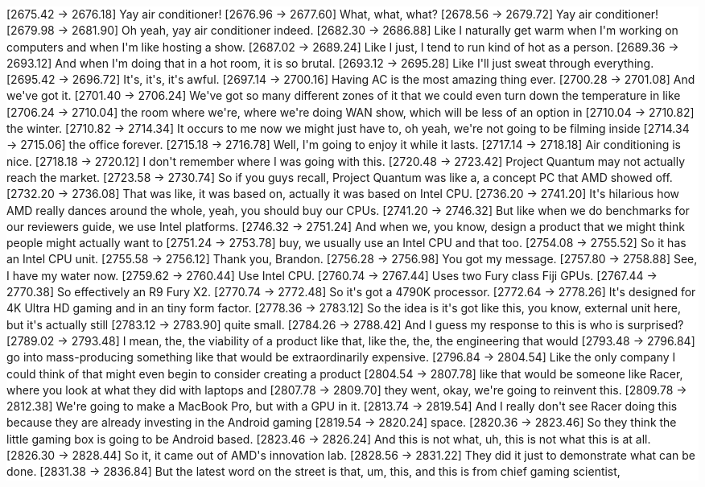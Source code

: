 [2675.42 → 2676.18] Yay air conditioner!
[2676.96 → 2677.60] What, what, what?
[2678.56 → 2679.72] Yay air conditioner!
[2679.98 → 2681.90] Oh yeah, yay air conditioner indeed.
[2682.30 → 2686.88] Like I naturally get warm when I'm working on computers and when I'm like hosting a show.
[2687.02 → 2689.24] Like I just, I tend to run kind of hot as a person.
[2689.36 → 2693.12] And when I'm doing that in a hot room, it is so brutal.
[2693.12 → 2695.28] Like I'll just sweat through everything.
[2695.42 → 2696.72] It's, it's, it's awful.
[2697.14 → 2700.16] Having AC is the most amazing thing ever.
[2700.28 → 2701.08] And we've got it.
[2701.40 → 2706.24] We've got so many different zones of it that we could even turn down the temperature in like
[2706.24 → 2710.04] the room where we're, where we're doing WAN show, which will be less of an option in
[2710.04 → 2710.82] the winter.
[2710.82 → 2714.34] It occurs to me now we might just have to, oh yeah, we're not going to be filming inside
[2714.34 → 2715.06] the office forever.
[2715.18 → 2716.78] Well, I'm going to enjoy it while it lasts.
[2717.14 → 2718.18] Air conditioning is nice.
[2718.18 → 2720.12] I don't remember where I was going with this.
[2720.48 → 2723.42] Project Quantum may not actually reach the market.
[2723.58 → 2730.74] So if you guys recall, Project Quantum was like a, a concept PC that AMD showed off.
[2732.20 → 2736.08] That was like, it was based on, actually it was based on Intel CPU.
[2736.20 → 2741.20] It's hilarious how AMD really dances around the whole, yeah, you should buy our CPUs.
[2741.20 → 2746.32] But like when we do benchmarks for our reviewers guide, we use Intel platforms.
[2746.32 → 2751.24] And when we, you know, design a product that we might think people might actually want to
[2751.24 → 2753.78] buy, we usually use an Intel CPU and that too.
[2754.08 → 2755.52] So it has an Intel CPU unit.
[2755.58 → 2756.12] Thank you, Brandon.
[2756.28 → 2756.98] You got my message.
[2757.80 → 2758.88] See, I have my water now.
[2759.62 → 2760.44] Use Intel CPU.
[2760.74 → 2767.44] Uses two Fury class Fiji GPUs.
[2767.44 → 2770.38] So effectively an R9 Fury X2.
[2770.74 → 2772.48] So it's got a 4790K processor.
[2772.64 → 2778.26] It's designed for 4K Ultra HD gaming and in an tiny form factor.
[2778.36 → 2783.12] So the idea is it's got like this, you know, external unit here, but it's actually still
[2783.12 → 2783.90] quite small.
[2784.26 → 2788.42] And I guess my response to this is who is surprised?
[2789.02 → 2793.48] I mean, the, the viability of a product like that, like the, the, the engineering that would
[2793.48 → 2796.84] go into mass-producing something like that would be extraordinarily expensive.
[2796.84 → 2804.54] Like the only company I could think of that might even begin to consider creating a product
[2804.54 → 2807.78] like that would be someone like Racer, where you look at what they did with laptops and
[2807.78 → 2809.70] they went, okay, we're going to reinvent this.
[2809.78 → 2812.38] We're going to make a MacBook Pro, but with a GPU in it.
[2813.74 → 2819.54] And I really don't see Racer doing this because they are already investing in the Android gaming
[2819.54 → 2820.24] space.
[2820.36 → 2823.46] So they think the little gaming box is going to be Android based.
[2823.46 → 2826.24] And this is not what, uh, this is not what this is at all.
[2826.30 → 2828.44] So it, it came out of AMD's innovation lab.
[2828.56 → 2831.22] They did it just to demonstrate what can be done.
[2831.38 → 2836.84] But the latest word on the street is that, um, this, and this is from chief gaming scientist,